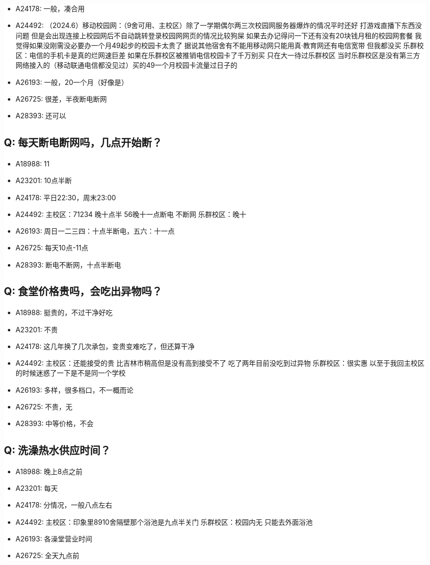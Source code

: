 - A24178: 一般，凑合用

- A24492: （2024.6）移动校园网：（9舍可用、主校区）除了一学期偶尔两三次校园网服务器爆炸的情况平时还好 打游戏直播下东西没问题 但是会出现连接上校园网后不自动跳转登录校园网网页的情况比较狗屎 如果去办记得问一下还有没有20块钱月租的校园网套餐 我觉得如果没刚需没必要办一个月49起步的校园卡太贵了 据说其他宿舍有不能用移动网只能用真·教育网还有电信宽带 但我都没买
乐群校区：电信的手机卡是真的烂网速巨差 如果在乐群校区被推销电信校园卡了千万别买 只在大一待过乐群校区 当时乐群校区是没有第三方网络接入的（移动联通电信都没见过）买的49一个月校园卡流量过日子的

- A26193: 一般，20一个月（好像是）

- A26725: 很差，半夜断电断网

- A28393: 还可以

## Q: 每天断电断网吗，几点开始断？

- A18988: 11

- A23201: 10点半断

- A24178: 平日22:30，周末23:00

- A24492: 主校区：71234 晚十点半 56晚十一点断电 不断网
乐群校区：晚十

- A26193: 周日一二三四：十点半断电，五六：十一点

- A26725: 每天10点-11点

- A28393: 断电不断网，十点半断电

## Q: 食堂价格贵吗，会吃出异物吗？

- A18988: 挺贵的，不过干净好吃

- A23201: 不贵

- A24178: 这几年换了几次承包，变贵变难吃了，但还算干净

- A24492: 主校区：还能接受的贵 比吉林市稍高但是没有高到接受不了 吃了两年目前没吃到过异物
乐群校区：很实惠 以至于我回主校区的时候迷惑了一下是不是同一个学校

- A26193: 多样，很多档口，不一概而论

- A26725: 不贵，无

- A28393: 中等价格，不会

## Q: 洗澡热水供应时间？

- A18988: 晚上8点之前

- A23201: 每天

- A24178: 分情况，一般八点左右

- A24492: 主校区：印象里8910舍隔壁那个浴池是九点半关门
乐群校区：校园内无 只能去外面浴池

- A26193: 各澡堂营业时间

- A26725: 全天九点前
